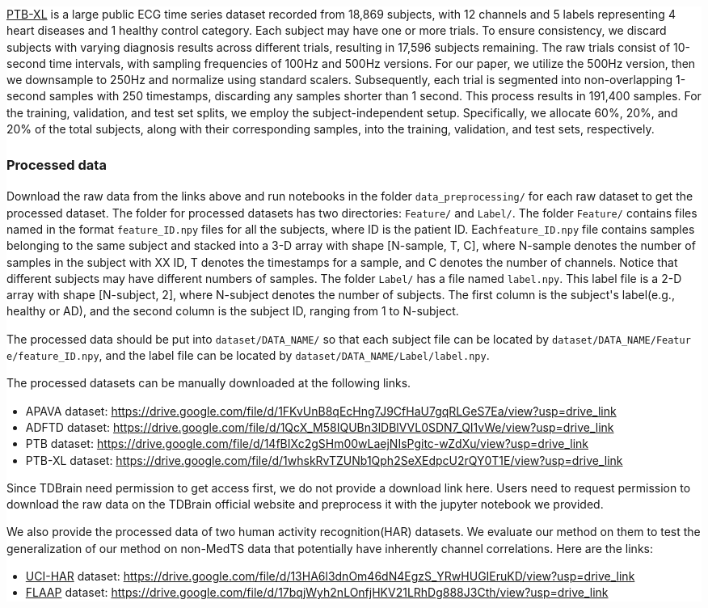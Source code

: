
[PTB-XL](https://physionet.org/content/ptb-xl/1.0.3/) is a large public ECG time series dataset recorded from 18,869 subjects, with 12 channels and 5 labels representing 4 heart diseases and 1 healthy control category.
Each subject may have one or more trials. To ensure consistency, we discard subjects with varying diagnosis results across different trials, resulting in 17,596 subjects remaining. 
The raw trials consist of 10-second time intervals, with sampling frequencies of 100Hz and 500Hz versions. 
For our paper, we utilize the 500Hz version, then we downsample to 250Hz and normalize using standard scalers. 
Subsequently, each trial is segmented into non-overlapping 1-second samples with 250 timestamps, discarding any samples shorter than 1 second. 
This process results in 191,400 samples. For the training, validation, and test set splits, we employ the subject-independent setup. 
Specifically, we allocate 60%, 20%, and 20% of the total subjects, along with their corresponding samples, into the training, validation, and test sets, respectively.

### Processed data
Download the raw data from the links above and run notebooks in the folder `data_preprocessing/` for each raw dataset to get the processed dataset. 
The folder for processed datasets has two directories: `Feature/` and `Label/`. 
The folder `Feature/` contains files named in the format `feature_ID.npy` files for all the subjects, where ID is the patient ID. 
Each`feature_ID.npy` file contains samples belonging to the same subject and stacked into a 3-D array with shape [N-sample, T, C], where N-sample denotes the number of samples in the subject with XX ID, T denotes the timestamps for a sample, and C denotes the number of channels. 
Notice that different subjects may have different numbers of samples.
The folder `Label/` has a file named `label.npy`. This label file is a 2-D array with shape [N-subject, 2], where N-subject denotes the number of subjects. The first column is the subject's label(e.g., healthy or AD), and the second column is the subject ID, ranging from 1 to N-subject.  

The processed data should be put into `dataset/DATA_NAME/` so that each subject file can be located by `dataset/DATA_NAME/Feature/feature_ID.npy`, and the label file can be located by `dataset/DATA_NAME/Label/label.npy`.  

The processed datasets can be manually downloaded at the following links.
* APAVA dataset: https://drive.google.com/file/d/1FKvUnB8qEcHng7J9CfHaU7gqRLGeS7Ea/view?usp=drive_link
* ADFTD dataset: https://drive.google.com/file/d/1QcX_M58IQUBn3lDBlVVL0SDN7_QI1vWe/view?usp=drive_link
* PTB dataset: https://drive.google.com/file/d/14fBIXc2gSHm00wLaejNIsPgitc-wZdXu/view?usp=drive_link
* PTB-XL dataset: https://drive.google.com/file/d/1whskRvTZUNb1Qph2SeXEdpcU2rQY0T1E/view?usp=drive_link

Since TDBrain need permission to get access first, we do not provide a download link here. 
Users need to request permission to download the raw data on the TDBrain official website and preprocess it with the jupyter notebook we provided.



We also provide the processed data of two human activity recognition(HAR) datasets.
We evaluate our method on them to test the generalization of our method 
on non-MedTS data that potentially have inherently channel correlations.
Here are the links:
* [UCI-HAR](https://archive.ics.uci.edu/dataset/240/human+activity+recognition+using+smartphones) dataset: https://drive.google.com/file/d/13HA6l3dnOm46dN4EgzS_YRwHUGIEruKD/view?usp=drive_link
* [FLAAP](https://data.mendeley.com/datasets/bdng756rgw/1) dataset: https://drive.google.com/file/d/17bqjWyh2nLOnfjHKV21LRhDg888J3Cth/view?usp=drive_link
